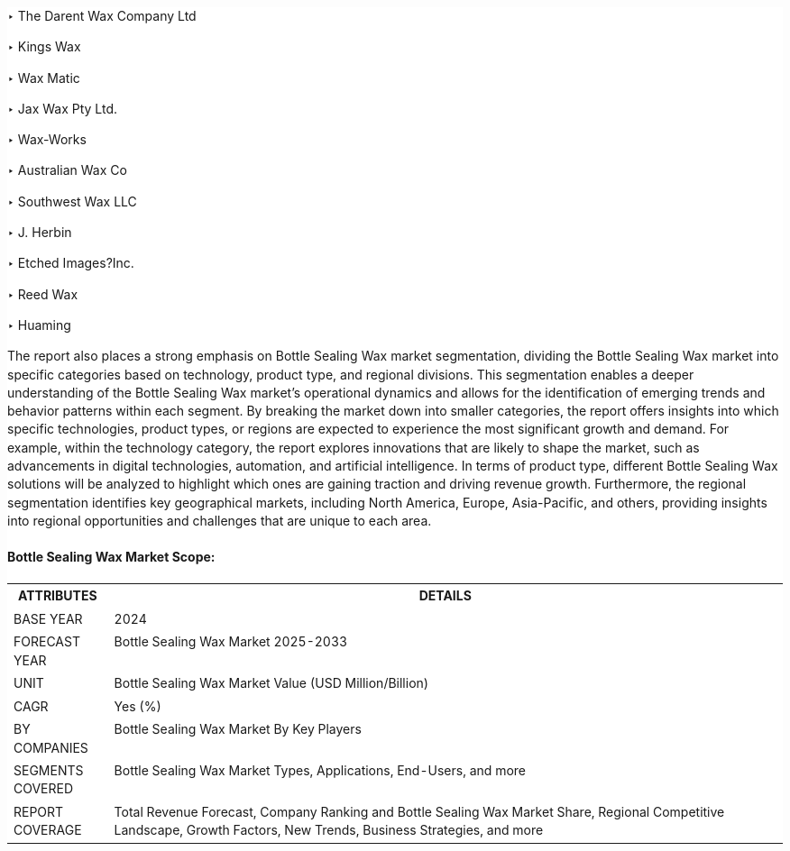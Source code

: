 ‣ The Darent Wax Company Ltd

‣ Kings Wax

‣ Wax Matic

‣ Jax Wax Pty Ltd.

‣ Wax-Works

‣ Australian Wax Co

‣ Southwest Wax LLC

‣ J. Herbin

‣ Etched Images?Inc.

‣ Reed Wax

‣ Huaming

The report also places a strong emphasis on Bottle Sealing Wax market segmentation, dividing the Bottle Sealing Wax market into specific categories based on technology, product type, and regional divisions. This segmentation enables a deeper understanding of the Bottle Sealing Wax market’s operational dynamics and allows for the identification of emerging trends and behavior patterns within each segment. By breaking the market down into smaller categories, the report offers insights into which specific technologies, product types, or regions are expected to experience the most significant growth and demand. For example, within the technology category, the report explores innovations that are likely to shape the market, such as advancements in digital technologies, automation, and artificial intelligence. In terms of product type, different Bottle Sealing Wax solutions will be analyzed to highlight which ones are gaining traction and driving revenue growth. Furthermore, the regional segmentation identifies key geographical markets, including North America, Europe, Asia-Pacific, and others, providing insights into regional opportunities and challenges that are unique to each area.

<h4>Bottle Sealing Wax Market Scope:</h4>
<table>
<tr>
<th>ATTRIBUTES</th>
<th>DETAILS</th>
</tr>
<tr>
<td>BASE YEAR</td>
<td>2024</td>
</tr>
<tr>
<td>FORECAST YEAR</td>
<td>Bottle Sealing Wax Market 2025-2033</td>
</tr>
<tr>
<td>UNIT</td>
<td>Bottle Sealing Wax Market Value (USD Million/Billion)</td>
<tr>
<td>CAGR</td>
<td>Yes (%)</td>
</tr>
</tr>
<tr>
<td>BY COMPANIES</td>
<td>Bottle Sealing Wax Market By Key Players</td>
</tr>
<tr>
<td>SEGMENTS COVERED</td>
<td>Bottle Sealing Wax Market Types, Applications, End-Users, and more</td>
</tr>
<tr>
<td>REPORT COVERAGE</td>
<td>Total Revenue Forecast, Company Ranking and Bottle Sealing Wax Market Share, Regional Competitive Landscape, Growth Factors, New Trends, Business Strategies, and more</td>